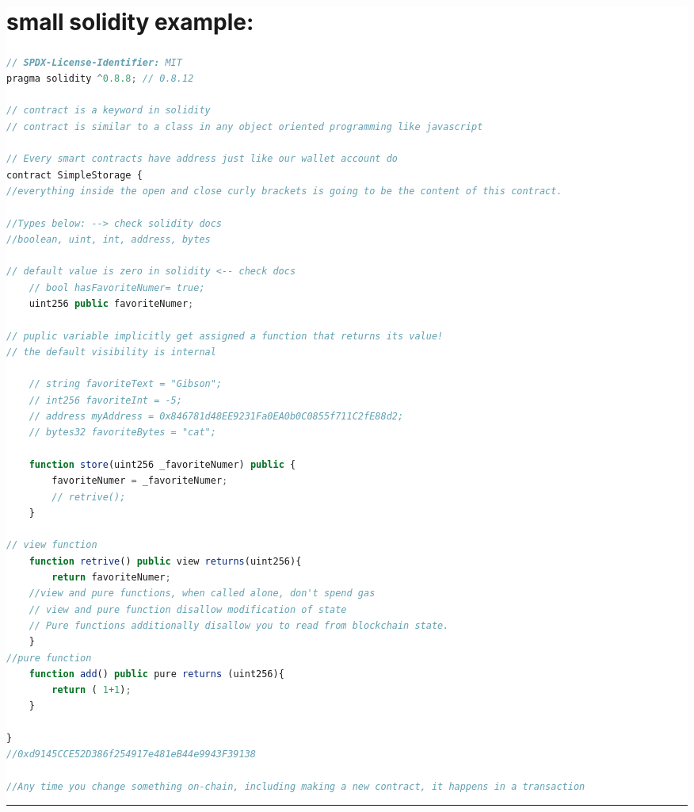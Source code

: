 # small solidity example:

```javascript
// SPDX-License-Identifier: MIT
pragma solidity ^0.8.8; // 0.8.12

// contract is a keyword in solidity
// contract is similar to a class in any object oriented programming like javascript

// Every smart contracts have address just like our wallet account do
contract SimpleStorage {
//everything inside the open and close curly brackets is going to be the content of this contract.

//Types below: --> check solidity docs
//boolean, uint, int, address, bytes

// default value is zero in solidity <-- check docs
    // bool hasFavoriteNumer= true;
    uint256 public favoriteNumer;

// puplic variable implicitly get assigned a function that returns its value!
// the default visibility is internal

    // string favoriteText = "Gibson";
    // int256 favoriteInt = -5;
    // address myAddress = 0x846781d48EE9231Fa0EA0b0C0855f711C2fE88d2;
    // bytes32 favoriteBytes = "cat";

    function store(uint256 _favoriteNumer) public {
        favoriteNumer = _favoriteNumer;
        // retrive();
    }

// view function
    function retrive() public view returns(uint256){
        return favoriteNumer;
    //view and pure functions, when called alone, don't spend gas
    // view and pure function disallow modification of state
    // Pure functions additionally disallow you to read from blockchain state.
    }
//pure function
    function add() public pure returns (uint256){
        return ( 1+1);
    }

}
//0xd9145CCE52D386f254917e481eB44e9943F39138

//Any time you change something on-chain, including making a new contract, it happens in a transaction

```

---